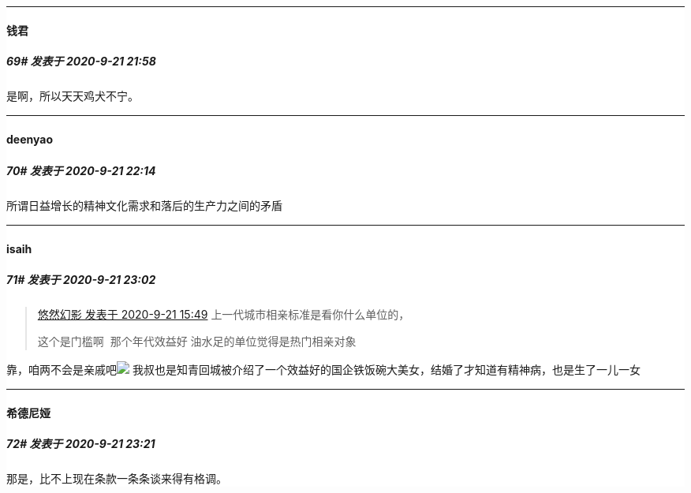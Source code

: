 

-----

####  钱君  
##### 69#       发表于 2020-9-21 21:58




是啊，所以天天鸡犬不宁。







-----

####  deenyao  
##### 70#       发表于 2020-9-21 22:14




所谓日益增长的精神文化需求和落后的生产力之间的矛盾







-----

####  isaih  
##### 71#       发表于 2020-9-21 23:02



<blockquote><a href="httphttps://bbs.saraba1st.com/2b/forum.php?mod=redirect&amp;goto=findpost&amp;pid=48805001&amp;ptid=1961012" target="_blank">悠然幻影 发表于 2020-9-21 15:49</a>
上一代城市相亲标准是看你什么单位的，


这个是门槛啊  那个年代效益好 油水足的单位觉得是热门相亲对象</blockquote>
靠，咱两不会是亲戚吧<img src="https://static.saraba1st.com/image/smiley/face2017/067.png" referrerpolicy="no-referrer"> 我叔也是知青回城被介绍了一个效益好的国企铁饭碗大美女，结婚了才知道有精神病，也是生了一儿一女







-----

####  希德尼娅  
##### 72#       发表于 2020-9-21 23:21




那是，比不上现在条款一条条谈来得有格调。



